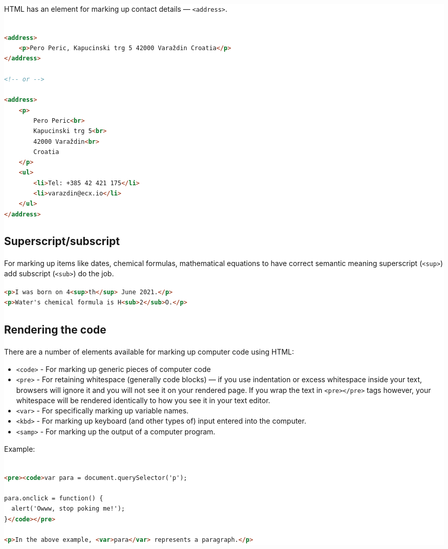 HTML has an element for marking up contact details — `<address>`.

```html

<address>
    <p>Pero Peric, Kapucinski trg 5 42000 Varaždin Croatia</p>
</address>

<!-- or -->

<address>
    <p>
        Pero Peric<br>
        Kapucinski trg 5<br>
        42000 Varaždin<br>
        Croatia
    </p>
    <ul>
        <li>Tel: +385 42 421 175</li>
        <li>varazdin@ecx.io</li>
    </ul>
</address>
```

## Superscript/subscript

For marking up items like dates, chemical formulas, mathematical equations to have correct semantic meaning
superscript (`<sup>`) add subscript (`<sub>`) do the job.

```html
<p>I was born on 4<sup>th</sup> June 2021.</p>
<p>Water's chemical formula is H<sub>2</sub>O.</p>
```

## Rendering the code

There are a number of elements available for marking up computer code using HTML:

- `<code>` - For marking up generic pieces of computer code
- `<pre>` - For retaining whitespace (generally code blocks) — if you use indentation or excess whitespace inside your
  text, browsers will ignore it and you will not see it on your rendered page. If you wrap the text in `<pre></pre>`
  tags however, your whitespace will be rendered identically to how you see it in your text editor.
- `<var>` - For specifically marking up variable names.
- `<kbd>` - For marking up keyboard (and other types of) input entered into the computer.
- `<samp>` - For marking up the output of a computer program.

Example:

```html

<pre><code>var para = document.querySelector('p');

para.onclick = function() {
  alert('Owww, stop poking me!');
}</code></pre>

<p>In the above example, <var>para</var> represents a paragraph.</p>
```
